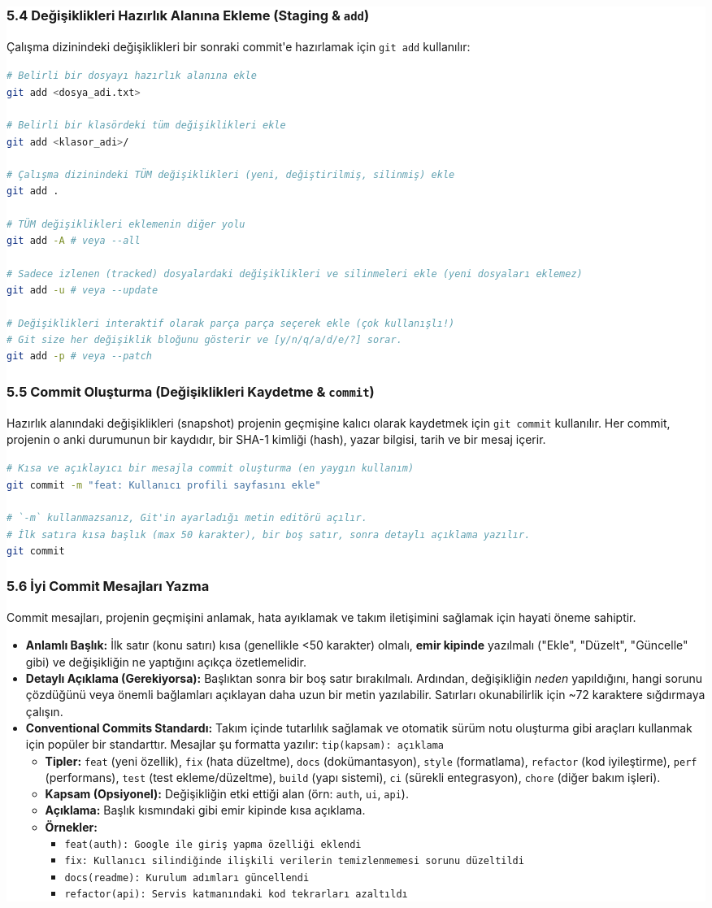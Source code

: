 ### 5.4 Değişiklikleri Hazırlık Alanına Ekleme (Staging & `add`)

Çalışma dizinindeki değişiklikleri bir sonraki commit'e hazırlamak için `git add` kullanılır:

```bash
# Belirli bir dosyayı hazırlık alanına ekle
git add <dosya_adi.txt>

# Belirli bir klasördeki tüm değişiklikleri ekle
git add <klasor_adi>/

# Çalışma dizinindeki TÜM değişiklikleri (yeni, değiştirilmiş, silinmiş) ekle
git add .

# TÜM değişiklikleri eklemenin diğer yolu
git add -A # veya --all

# Sadece izlenen (tracked) dosyalardaki değişiklikleri ve silinmeleri ekle (yeni dosyaları eklemez)
git add -u # veya --update

# Değişiklikleri interaktif olarak parça parça seçerek ekle (çok kullanışlı!)
# Git size her değişiklik bloğunu gösterir ve [y/n/q/a/d/e/?] sorar.
git add -p # veya --patch
```

### 5.5 Commit Oluşturma (Değişiklikleri Kaydetme & `commit`)

Hazırlık alanındaki değişiklikleri (snapshot) projenin geçmişine kalıcı olarak kaydetmek için `git commit` kullanılır. Her commit, projenin o anki durumunun bir kaydıdır, bir SHA-1 kimliği (hash), yazar bilgisi, tarih ve bir mesaj içerir.

```bash
# Kısa ve açıklayıcı bir mesajla commit oluşturma (en yaygın kullanım)
git commit -m "feat: Kullanıcı profili sayfasını ekle"

# `-m` kullanmazsanız, Git'in ayarladığı metin editörü açılır.
# İlk satıra kısa başlık (max 50 karakter), bir boş satır, sonra detaylı açıklama yazılır.
git commit
```

### 5.6 İyi Commit Mesajları Yazma

Commit mesajları, projenin geçmişini anlamak, hata ayıklamak ve takım iletişimini sağlamak için hayati öneme sahiptir.

*   **Anlamlı Başlık:** İlk satır (konu satırı) kısa (genellikle <50 karakter) olmalı, **emir kipinde** yazılmalı ("Ekle", "Düzelt", "Güncelle" gibi) ve değişikliğin ne yaptığını açıkça özetlemelidir.
*   **Detaylı Açıklama (Gerekiyorsa):** Başlıktan sonra bir boş satır bırakılmalı. Ardından, değişikliğin *neden* yapıldığını, hangi sorunu çözdüğünü veya önemli bağlamları açıklayan daha uzun bir metin yazılabilir. Satırları okunabilirlik için ~72 karaktere sığdırmaya çalışın.
*   **Conventional Commits Standardı:** Takım içinde tutarlılık sağlamak ve otomatik sürüm notu oluşturma gibi araçları kullanmak için popüler bir standarttır. Mesajlar şu formatta yazılır: `tip(kapsam): açıklama`
    *   **Tipler:** `feat` (yeni özellik), `fix` (hata düzeltme), `docs` (dokümantasyon), `style` (formatlama), `refactor` (kod iyileştirme), `perf` (performans), `test` (test ekleme/düzeltme), `build` (yapı sistemi), `ci` (sürekli entegrasyon), `chore` (diğer bakım işleri).
    *   **Kapsam (Opsiyonel):** Değişikliğin etki ettiği alan (örn: `auth`, `ui`, `api`).
    *   **Açıklama:** Başlık kısmındaki gibi emir kipinde kısa açıklama.
    *   **Örnekler:**
        *   `feat(auth): Google ile giriş yapma özelliği eklendi`
        *   `fix: Kullanıcı silindiğinde ilişkili verilerin temizlenmemesi sorunu düzeltildi`
        *   `docs(readme): Kurulum adımları güncellendi`
        *   `refactor(api): Servis katmanındaki kod tekrarları azaltıldı`